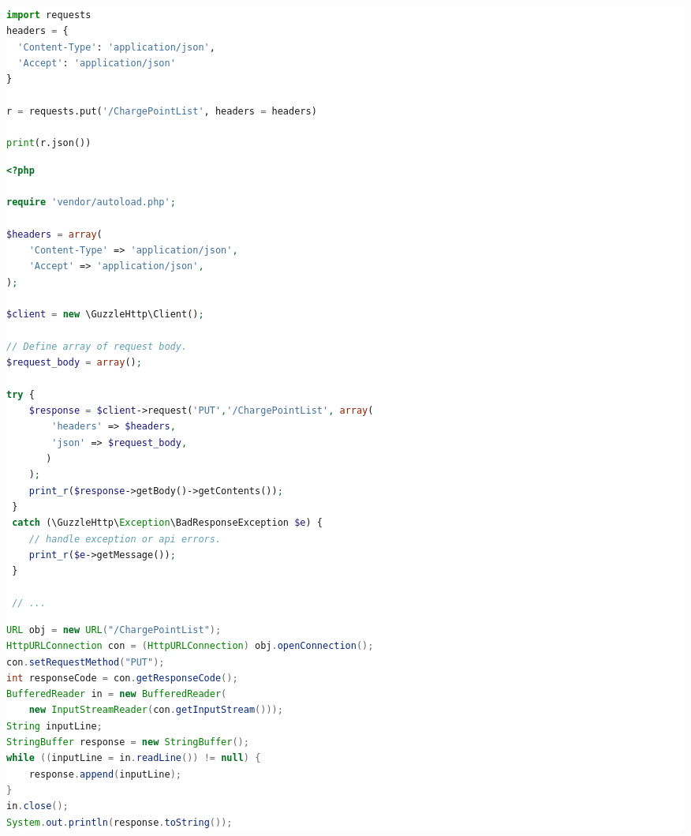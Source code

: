 ```python
import requests
headers = {
  'Content-Type': 'application/json',
  'Accept': 'application/json'
}

r = requests.put('/ChargePointList', headers = headers)

print(r.json())

```

```php
<?php

require 'vendor/autoload.php';

$headers = array(
    'Content-Type' => 'application/json',
    'Accept' => 'application/json',
);

$client = new \GuzzleHttp\Client();

// Define array of request body.
$request_body = array();

try {
    $response = $client->request('PUT','/ChargePointList', array(
        'headers' => $headers,
        'json' => $request_body,
       )
    );
    print_r($response->getBody()->getContents());
 }
 catch (\GuzzleHttp\Exception\BadResponseException $e) {
    // handle exception or api errors.
    print_r($e->getMessage());
 }

 // ...

```

```java
URL obj = new URL("/ChargePointList");
HttpURLConnection con = (HttpURLConnection) obj.openConnection();
con.setRequestMethod("PUT");
int responseCode = con.getResponseCode();
BufferedReader in = new BufferedReader(
    new InputStreamReader(con.getInputStream()));
String inputLine;
StringBuffer response = new StringBuffer();
while ((inputLine = in.readLine()) != null) {
    response.append(inputLine);
}
in.close();
System.out.println(response.toString());

```
